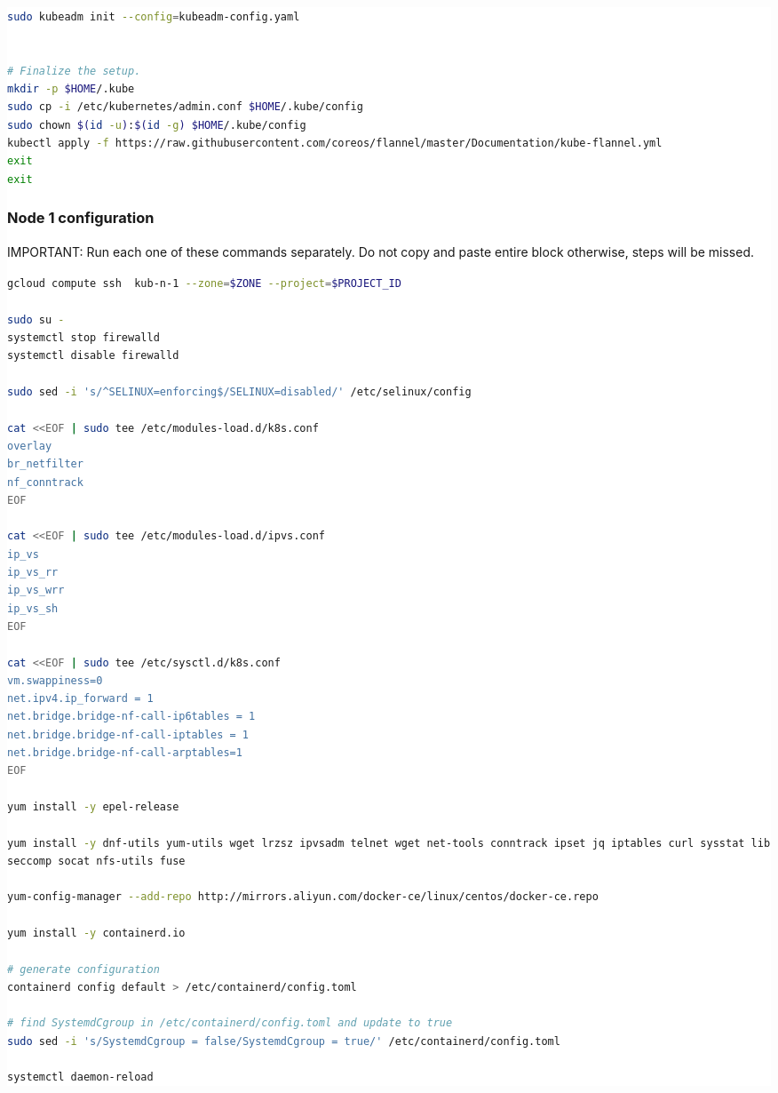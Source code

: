 ```bash
sudo kubeadm init --config=kubeadm-config.yaml


# Finalize the setup. 
mkdir -p $HOME/.kube
sudo cp -i /etc/kubernetes/admin.conf $HOME/.kube/config
sudo chown $(id -u):$(id -g) $HOME/.kube/config
kubectl apply -f https://raw.githubusercontent.com/coreos/flannel/master/Documentation/kube-flannel.yml
exit
exit
```

### Node 1 configuration

IMPORTANT: Run each one of these commands separately. Do not copy and paste entire block otherwise, steps will be missed.

```bash
gcloud compute ssh  kub-n-1 --zone=$ZONE --project=$PROJECT_ID

sudo su -
systemctl stop firewalld
systemctl disable firewalld

sudo sed -i 's/^SELINUX=enforcing$/SELINUX=disabled/' /etc/selinux/config

cat <<EOF | sudo tee /etc/modules-load.d/k8s.conf
overlay
br_netfilter
nf_conntrack
EOF

cat <<EOF | sudo tee /etc/modules-load.d/ipvs.conf
ip_vs
ip_vs_rr
ip_vs_wrr
ip_vs_sh
EOF

cat <<EOF | sudo tee /etc/sysctl.d/k8s.conf
vm.swappiness=0
net.ipv4.ip_forward = 1
net.bridge.bridge-nf-call-ip6tables = 1
net.bridge.bridge-nf-call-iptables = 1
net.bridge.bridge-nf-call-arptables=1
EOF

yum install -y epel-release

yum install -y dnf-utils yum-utils wget lrzsz ipvsadm telnet wget net-tools conntrack ipset jq iptables curl sysstat libseccomp socat nfs-utils fuse

yum-config-manager --add-repo http://mirrors.aliyun.com/docker-ce/linux/centos/docker-ce.repo

yum install -y containerd.io

# generate configuration
containerd config default > /etc/containerd/config.toml

# find SystemdCgroup in /etc/containerd/config.toml and update to true
sudo sed -i 's/SystemdCgroup = false/SystemdCgroup = true/' /etc/containerd/config.toml

systemctl daemon-reload
```